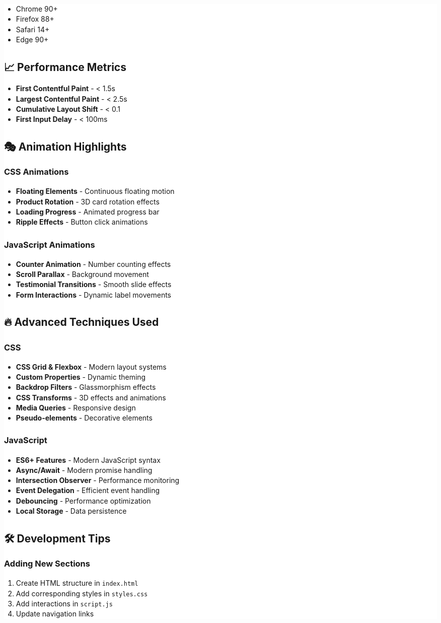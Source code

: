 - Chrome 90+
- Firefox 88+
- Safari 14+
- Edge 90+

## 📈 Performance Metrics

- **First Contentful Paint** - < 1.5s
- **Largest Contentful Paint** - < 2.5s
- **Cumulative Layout Shift** - < 0.1
- **First Input Delay** - < 100ms

## 🎭 Animation Highlights

### CSS Animations
- **Floating Elements** - Continuous floating motion
- **Product Rotation** - 3D card rotation effects
- **Loading Progress** - Animated progress bar
- **Ripple Effects** - Button click animations

### JavaScript Animations
- **Counter Animation** - Number counting effects
- **Scroll Parallax** - Background movement
- **Testimonial Transitions** - Smooth slide effects
- **Form Interactions** - Dynamic label movements

## 🔥 Advanced Techniques Used

### CSS
- **CSS Grid & Flexbox** - Modern layout systems
- **Custom Properties** - Dynamic theming
- **Backdrop Filters** - Glassmorphism effects
- **CSS Transforms** - 3D effects and animations
- **Media Queries** - Responsive design
- **Pseudo-elements** - Decorative elements

### JavaScript
- **ES6+ Features** - Modern JavaScript syntax
- **Async/Await** - Modern promise handling
- **Intersection Observer** - Performance monitoring
- **Event Delegation** - Efficient event handling
- **Debouncing** - Performance optimization
- **Local Storage** - Data persistence

## 🛠️ Development Tips

### Adding New Sections
1. Create HTML structure in `index.html`
2. Add corresponding styles in `styles.css`
3. Add interactions in `script.js`
4. Update navigation links
